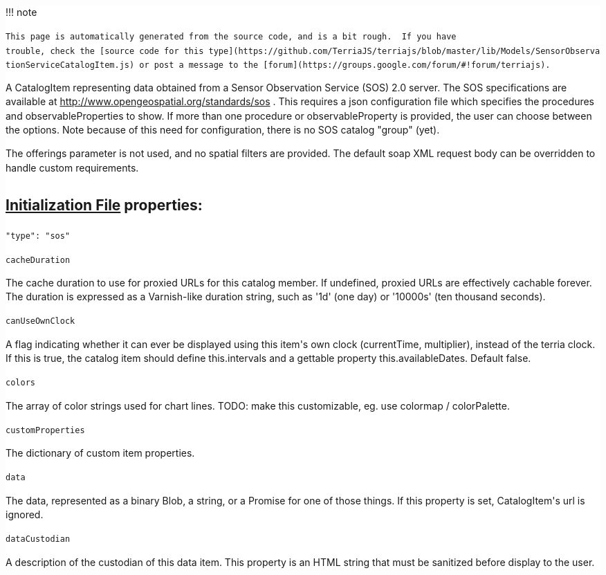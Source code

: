 !!! note

    This page is automatically generated from the source code, and is a bit rough.  If you have
    trouble, check the [source code for this type](https://github.com/TerriaJS/terriajs/blob/master/lib/Models/SensorObservationServiceCatalogItem.js) or post a message to the [forum](https://groups.google.com/forum/#!forum/terriajs).

A CatalogItem representing data obtained from a Sensor Observation Service (SOS) 2.0 server.
The SOS specifications are available at http://www.opengeospatial.org/standards/sos .
This requires a json configuration file which specifies the procedures and observableProperties to show.
If more than one procedure or observableProperty is provided, the user can choose between the options.
Note because of this need for configuration, there is no SOS catalog "group" (yet).

The offerings parameter is not used, and no spatial filters are provided.
The default soap XML request body can be overridden to handle custom requirements.

## [Initialization File](../../customizing/initialization-files.md) properties:

`"type": "sos"`

`cacheDuration`

The cache duration to use for proxied URLs for this catalog member.  If undefined, proxied URLs are effectively cachable
forever.  The duration is expressed as a Varnish-like duration string, such as '1d' (one day) or '10000s' (ten thousand seconds).

`canUseOwnClock`

A flag indicating whether it can ever be displayed using this item's own clock (currentTime, multiplier),
instead of the terria clock.
If this is true, the catalog item should define this.intervals and a gettable property this.availableDates.
Default false.

`colors`

The array of color strings used for chart lines.
TODO: make this customizable, eg. use colormap / colorPalette.

`customProperties`

The dictionary of custom item properties.

`data`

The data, represented as a binary Blob, a string, or a Promise for one of those things.
If this property is set, CatalogItem's url is ignored.

`dataCustodian`

A description of the custodian of this data item.
This property is an HTML string that must be sanitized before display to the user.
